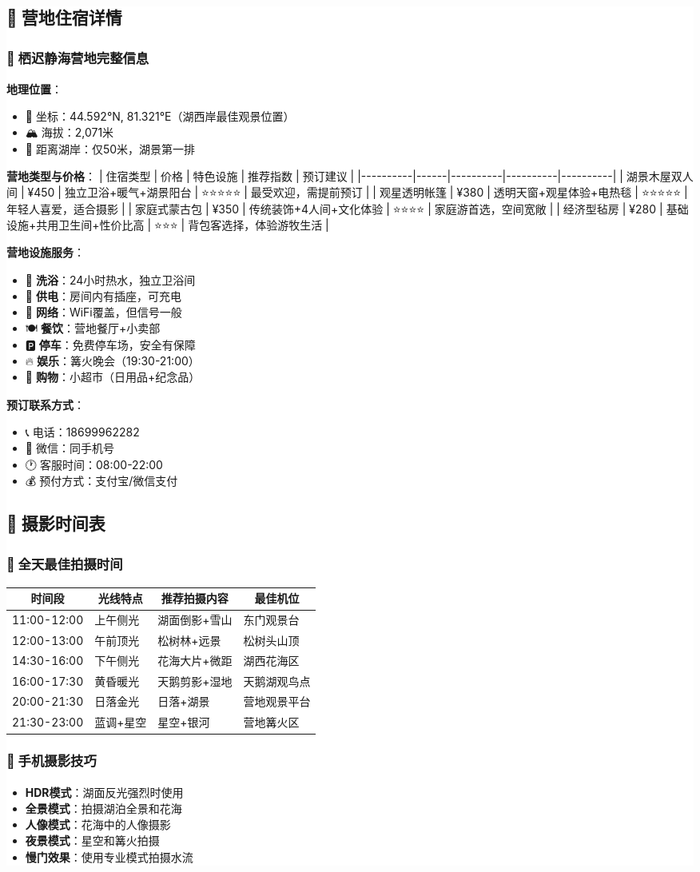 ## 🏨 营地住宿详情

### 🏡 栖迟静海营地完整信息
**地理位置**：
- 📍 坐标：44.592°N, 81.321°E（湖西岸最佳观景位置）
- 🏔️ 海拔：2,071米
- 🌊 距离湖岸：仅50米，湖景第一排

**营地类型与价格**：
| 住宿类型 | 价格 | 特色设施 | 推荐指数 | 预订建议 |
|----------|------|----------|----------|----------|
| 湖景木屋双人间 | ¥450 | 独立卫浴+暖气+湖景阳台 | ⭐⭐⭐⭐⭐ | 最受欢迎，需提前预订 |
| 观星透明帐篷 | ¥380 | 透明天窗+观星体验+电热毯 | ⭐⭐⭐⭐⭐ | 年轻人喜爱，适合摄影 |
| 家庭式蒙古包 | ¥350 | 传统装饰+4人间+文化体验 | ⭐⭐⭐⭐ | 家庭游首选，空间宽敞 |
| 经济型毡房 | ¥280 | 基础设施+共用卫生间+性价比高 | ⭐⭐⭐ | 背包客选择，体验游牧生活 |

**营地设施服务**：
- 🚿 **洗浴**：24小时热水，独立卫浴间
- 🔌 **供电**：房间内有插座，可充电
- 📶 **网络**：WiFi覆盖，但信号一般
- 🍽️ **餐饮**：营地餐厅+小卖部
- 🅿️ **停车**：免费停车场，安全有保障
- 🔥 **娱乐**：篝火晚会（19:30-21:00）
- 🛒 **购物**：小超市（日用品+纪念品）

**预订联系方式**：
- 📞 电话：18699962282
- 💬 微信：同手机号
- 🕐 客服时间：08:00-22:00
- 💰 预付方式：支付宝/微信支付

## 📸 摄影时间表

### 🌅 全天最佳拍摄时间
| 时间段 | 光线特点 | 推荐拍摄内容 | 最佳机位 |
|--------|----------|---------------|----------|
| 11:00-12:00 | 上午侧光 | 湖面倒影+雪山 | 东门观景台 |
| 12:00-13:00 | 午前顶光 | 松树林+远景 | 松树头山顶 |
| 14:30-16:00 | 下午侧光 | 花海大片+微距 | 湖西花海区 |
| 16:00-17:30 | 黄昏暖光 | 天鹅剪影+湿地 | 天鹅湖观鸟点 |
| 20:00-21:30 | 日落金光 | 日落+湖景 | 营地观景平台 |
| 21:30-23:00 | 蓝调+星空 | 星空+银河 | 营地篝火区 |

### 📱 手机摄影技巧
- **HDR模式**：湖面反光强烈时使用
- **全景模式**：拍摄湖泊全景和花海
- **人像模式**：花海中的人像摄影
- **夜景模式**：星空和篝火拍摄
- **慢门效果**：使用专业模式拍摄水流
